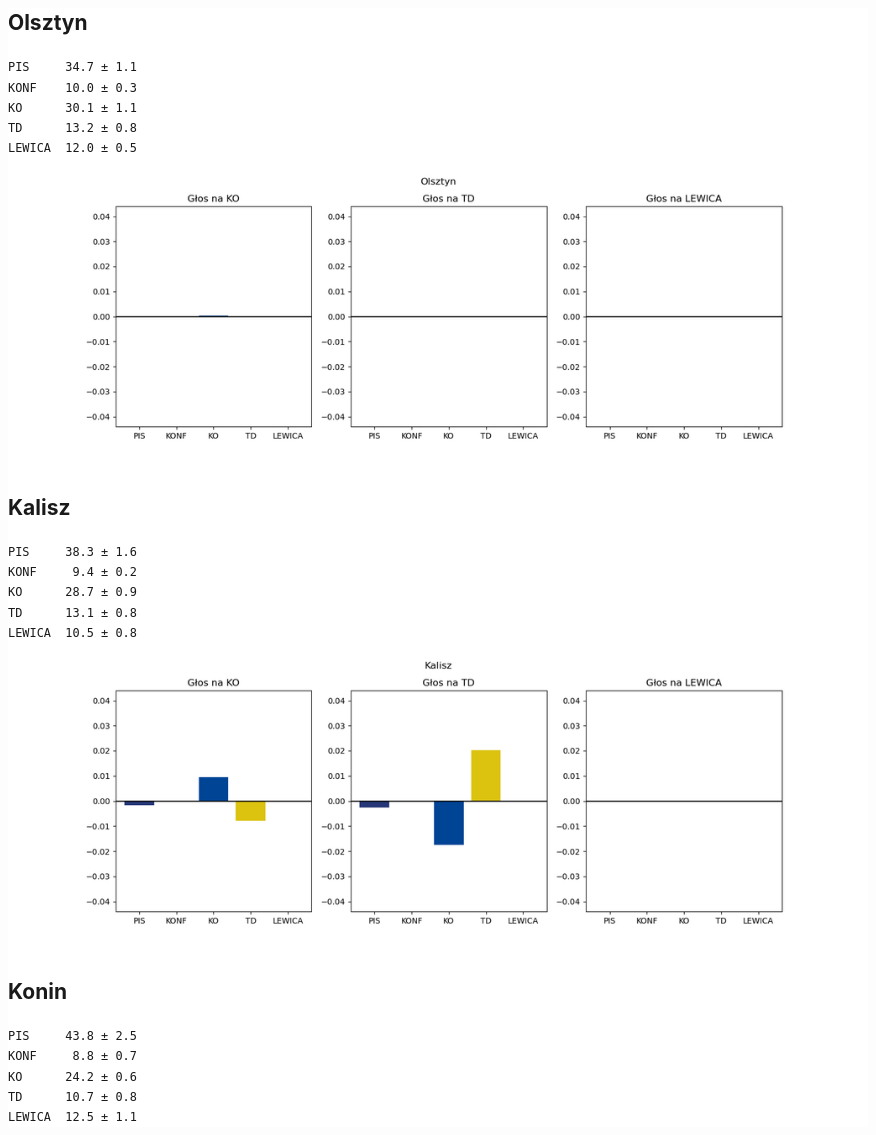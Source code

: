 ## Olsztyn
```
PIS     34.7 ± 1.1
KONF    10.0 ± 0.3
KO      30.1 ± 1.1
TD      13.2 ± 0.8
LEWICA  12.0 ± 0.5
```
![](plots/Olsztyn_half.png)

## Kalisz
```
PIS     38.3 ± 1.6
KONF     9.4 ± 0.2
KO      28.7 ± 0.9
TD      13.1 ± 0.8
LEWICA  10.5 ± 0.8
```
![](plots/Kalisz_half.png)

## Konin
```
PIS     43.8 ± 2.5
KONF     8.8 ± 0.7
KO      24.2 ± 0.6
TD      10.7 ± 0.8
LEWICA  12.5 ± 1.1
```